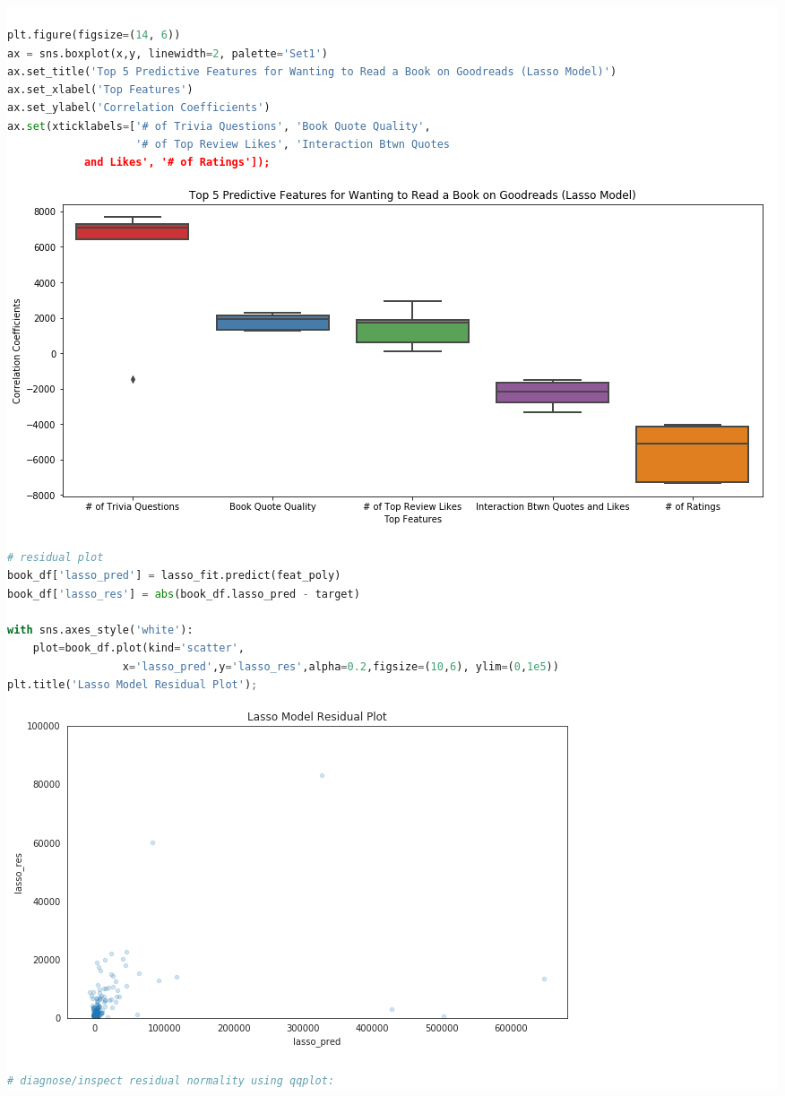 ```python
     
plt.figure(figsize=(14, 6))
ax = sns.boxplot(x,y, linewidth=2, palette='Set1')
ax.set_title('Top 5 Predictive Features for Wanting to Read a Book on Goodreads (Lasso Model)')
ax.set_xlabel('Top Features')
ax.set_ylabel('Correlation Coefficients')
ax.set(xticklabels=['# of Trivia Questions', 'Book Quote Quality', 
                    '# of Top Review Likes', 'Interaction Btwn Quotes 
			and Likes', '# of Ratings']);
```
![lasso feature plot](../assets/img/posts/goodreads/featplot_lasso.png)
```python
# residual plot
book_df['lasso_pred'] = lasso_fit.predict(feat_poly)
book_df['lasso_res'] = abs(book_df.lasso_pred - target)

with sns.axes_style('white'):
    plot=book_df.plot(kind='scatter',
                  x='lasso_pred',y='lasso_res',alpha=0.2,figsize=(10,6), ylim=(0,1e5))
plt.title('Lasso Model Residual Plot');
```
![lasso residual plot](../assets/img/posts/goodreads/lasso_res.png)
```python
# diagnose/inspect residual normality using qqplot:
```